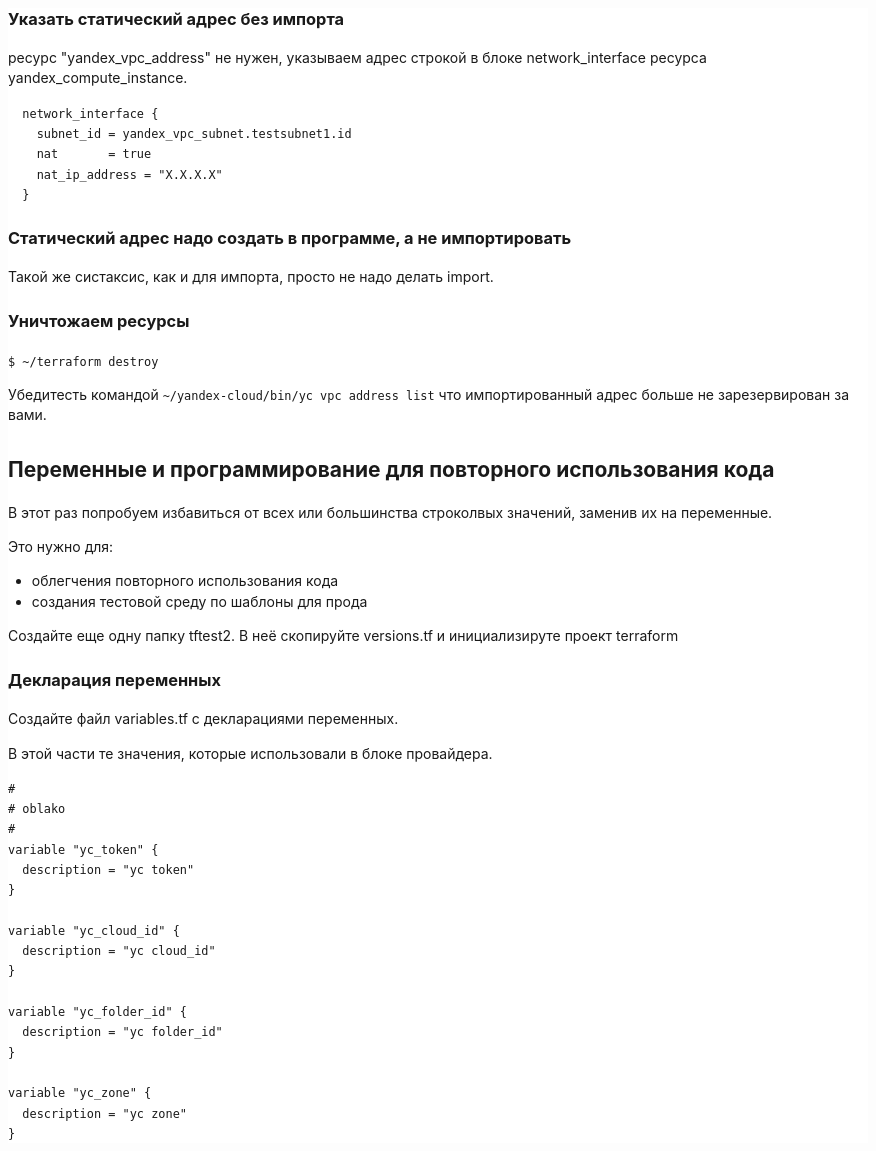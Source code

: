 ### Указать статический адрес без импорта

ресурс "yandex_vpc_address" не нужен, указываем адрес строкой в блоке network_interface ресурса yandex_compute_instance.

```
  network_interface {
    subnet_id = yandex_vpc_subnet.testsubnet1.id
    nat       = true
    nat_ip_address = "X.X.X.X"
  }
```

### Cтатический адрес надо создать в программе, а не импортировать

Такой же систаксис, как и для импорта, просто не надо делать import.


### Уничтожаем ресурсы

```bash
$ ~/terraform destroy
```

Убедитесть командой `~/yandex-cloud/bin/yc vpc address list` что импортированный адрес больше не зарезервирован за вами.

## Переменные и программирование для повторного использования кода

В этот раз попробуем избавиться от всех или большинства строколвых значений, заменив их на переменные. 

Это нужно для:

* облегчения повторного использования кода
* создания тестовой среду по шаблоны для прода

Создайте еще одну папку tftest2. В неё скопируйте versions.tf и инициализируте проект terraform

### Декларация переменных

Создайте файл variables.tf c декларациями переменных.

В этой части те значения, которые использовали в блоке провайдера.
```
#
# oblako
#
variable "yc_token" {
  description = "yc token"
}

variable "yc_cloud_id" {
  description = "yc cloud_id"
}

variable "yc_folder_id" {
  description = "yc folder_id"
}

variable "yc_zone" {
  description = "yc zone"
}
```
